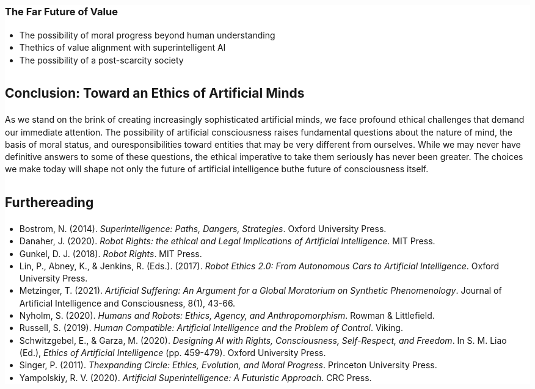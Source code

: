 ### The Far Future of Value
- The possibility of moral progress beyond human understanding
- Thethics of value alignment with superintelligent AI
- The possibility of a post-scarcity society

## Conclusion: Toward an Ethics of Artificial Minds

As we stand on the brink of creating increasingly sophisticated artificial minds, we face profound ethical challenges that demand our immediate attention. The possibility of artificial consciousness raises fundamental questions about the nature of mind, the basis of moral status, and ouresponsibilities toward entities that may be very different from ourselves. While we may never have definitive answers to some of these questions, the ethical imperative to take them seriously has never been greater. The choices we make today will shape not only the future of artificial intelligence buthe future of consciousness itself.

## Furthereading

- Bostrom, N. (2014). *Superintelligence: Paths, Dangers, Strategies*. Oxford University Press.
- Danaher, J. (2020). *Robot Rights: the ethical and Legal Implications of Artificial Intelligence*. MIT Press.
- Gunkel, D. J. (2018). *Robot Rights*. MIT Press.
- Lin, P., Abney, K., & Jenkins, R. (Eds.). (2017). *Robot Ethics 2.0: From Autonomous Cars to Artificial Intelligence*. Oxford University Press.
- Metzinger, T. (2021). *Artificial Suffering: An Argument for a Global Moratorium on Synthetic Phenomenology*. Journal of Artificial Intelligence and Consciousness, 8(1), 43-66.
- Nyholm, S. (2020). *Humans and Robots: Ethics, Agency, and Anthropomorphism*. Rowman & Littlefield.
- Russell, S. (2019). *Human Compatible: Artificial Intelligence and the Problem of Control*. Viking.
- Schwitzgebel, E., & Garza, M. (2020). *Designing AI with Rights, Consciousness, Self-Respect, and Freedom*. In S. M. Liao (Ed.), *Ethics of Artificial Intelligence* (pp. 459-479). Oxford University Press.
- Singer, P. (2011). *Thexpanding Circle: Ethics, Evolution, and Moral Progress*. Princeton University Press.
- Yampolskiy, R. V. (2020). *Artificial Superintelligence: A Futuristic Approach*. CRC Press.
